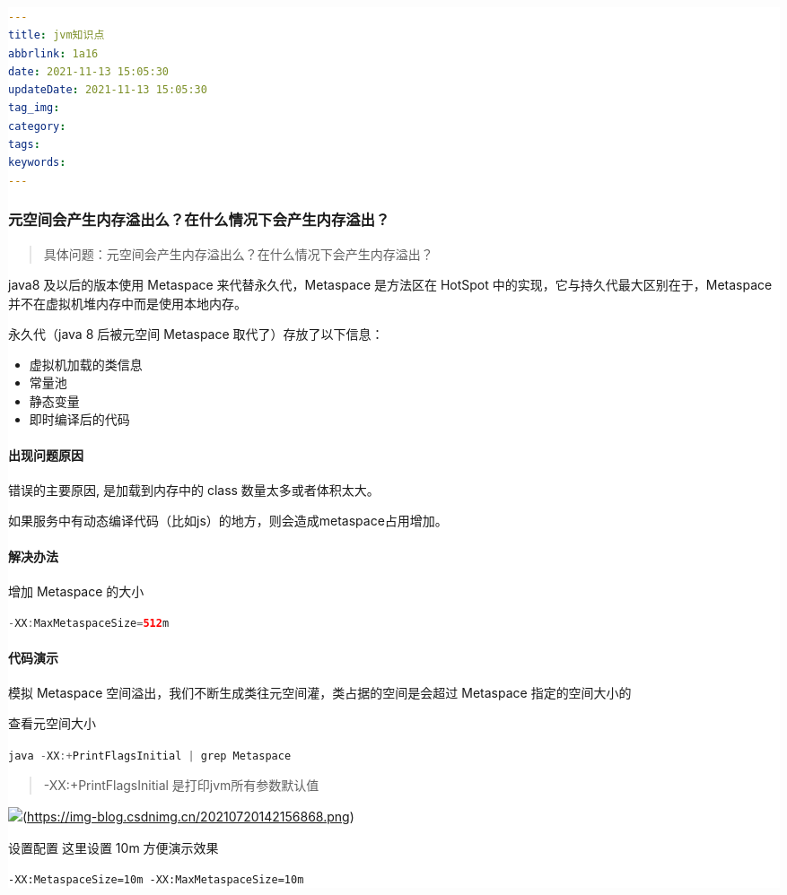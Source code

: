 ```yaml
---
title: jvm知识点
abbrlink: 1a16
date: 2021-11-13 15:05:30
updateDate: 2021-11-13 15:05:30
tag_img:
category:
tags:
keywords:
---
```


### 元空间会产生内存溢出么？在什么情况下会产生内存溢出？

> 具体问题：元空间会产生内存溢出么？在什么情况下会产生内存溢出？

java8 及以后的版本使用 Metaspace 来代替永久代，Metaspace 是方法区在 HotSpot 中的实现，它与持久代最大区别在于，Metaspace 并不在虚拟机堆内存中而是使用本地内存。

永久代（java 8 后被元空间 Metaspace 取代了）存放了以下信息：

- 虚拟机加载的类信息
- 常量池
- 静态变量
- 即时编译后的代码

#### 出现问题原因

错误的主要原因, 是加载到内存中的 class 数量太多或者体积太大。

如果服务中有动态编译代码（比如js）的地方，则会造成metaspace占用增加。

#### 解决办法

增加 Metaspace 的大小

```java
-XX:MaxMetaspaceSize=512m
```

#### 代码演示

模拟 Metaspace 空间溢出，我们不断生成类往元空间灌，类占据的空间是会超过 Metaspace 指定的空间大小的

查看元空间大小

```java
java -XX:+PrintFlagsInitial | grep Metaspace
```

> -XX:+PrintFlagsInitial 是打印jvm所有参数默认值

![](https://img-blog.csdnimg.cn/20210720142156868.png)(https://img-blog.csdnimg.cn/20210720142156868.png)

设置配置 这里设置 10m 方便演示效果

```shell
-XX:MetaspaceSize=10m -XX:MaxMetaspaceSize=10m
```
